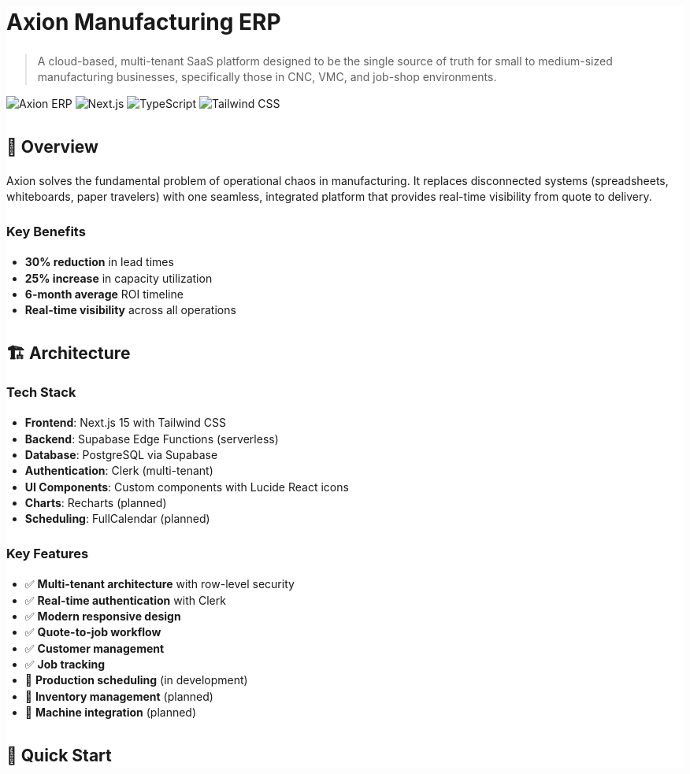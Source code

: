 # Axion Manufacturing ERP

> A cloud-based, multi-tenant SaaS platform designed to be the single source of truth for small to medium-sized manufacturing businesses, specifically those in CNC, VMC, and job-shop environments.

![Axion ERP](https://img.shields.io/badge/Status-In%20Development-yellow)
![Next.js](https://img.shields.io/badge/Next.js-15.4.4-blue)
![TypeScript](https://img.shields.io/badge/TypeScript-5.7.2-blue)
![Tailwind CSS](https://img.shields.io/badge/Tailwind%20CSS-3.4.16-blue)

## 🎯 Overview

Axion solves the fundamental problem of operational chaos in manufacturing. It replaces disconnected systems (spreadsheets, whiteboards, paper travelers) with one seamless, integrated platform that provides real-time visibility from quote to delivery.

### Key Benefits

- **30% reduction** in lead times
- **25% increase** in capacity utilization  
- **6-month average** ROI timeline
- **Real-time visibility** across all operations

## 🏗️ Architecture

### Tech Stack

- **Frontend**: Next.js 15 with Tailwind CSS
- **Backend**: Supabase Edge Functions (serverless)
- **Database**: PostgreSQL via Supabase
- **Authentication**: Clerk (multi-tenant)
- **UI Components**: Custom components with Lucide React icons
- **Charts**: Recharts (planned)
- **Scheduling**: FullCalendar (planned)

### Key Features

- ✅ **Multi-tenant architecture** with row-level security
- ✅ **Real-time authentication** with Clerk
- ✅ **Modern responsive design** 
- ✅ **Quote-to-job workflow**
- ✅ **Customer management**
- ✅ **Job tracking**
- 🚧 **Production scheduling** (in development)
- 🚧 **Inventory management** (planned)
- 🚧 **Machine integration** (planned)

## 🚀 Quick Start
